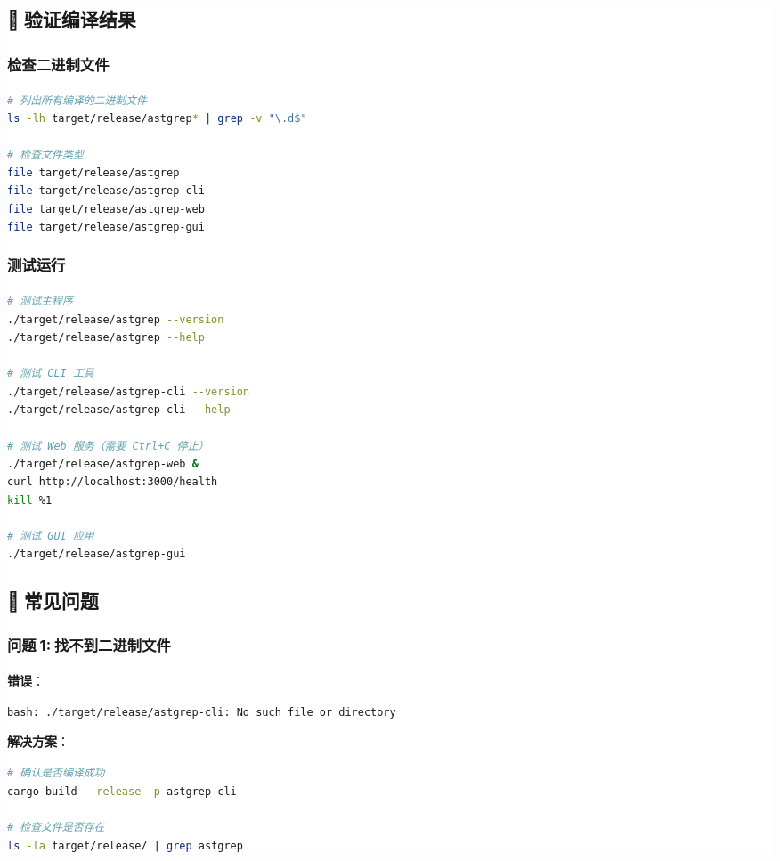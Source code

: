 ## 🧪 验证编译结果

### 检查二进制文件

```bash
# 列出所有编译的二进制文件
ls -lh target/release/astgrep* | grep -v "\.d$"

# 检查文件类型
file target/release/astgrep
file target/release/astgrep-cli
file target/release/astgrep-web
file target/release/astgrep-gui
```

### 测试运行

```bash
# 测试主程序
./target/release/astgrep --version
./target/release/astgrep --help

# 测试 CLI 工具
./target/release/astgrep-cli --version
./target/release/astgrep-cli --help

# 测试 Web 服务（需要 Ctrl+C 停止）
./target/release/astgrep-web &
curl http://localhost:3000/health
kill %1

# 测试 GUI 应用
./target/release/astgrep-gui
```

## 🐛 常见问题

### 问题 1: 找不到二进制文件

**错误**：
```
bash: ./target/release/astgrep-cli: No such file or directory
```

**解决方案**：
```bash
# 确认是否编译成功
cargo build --release -p astgrep-cli

# 检查文件是否存在
ls -la target/release/ | grep astgrep
```
